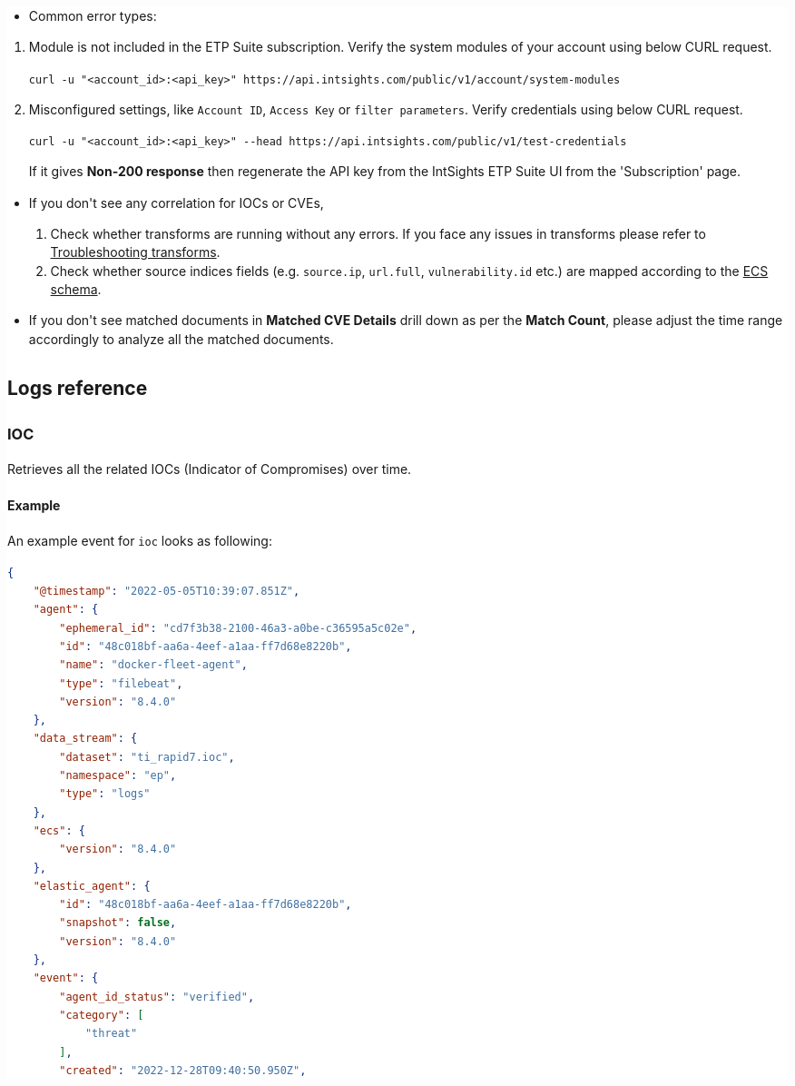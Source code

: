   * Common error types:

  1. Module is not included in the ETP Suite subscription. Verify the system modules of your account using below CURL request.
      ```
      curl -u "<account_id>:<api_key>" https://api.intsights.com/public/v1/account/system-modules
      ```
  2. Misconfigured settings, like `Account ID`, `Access Key` or `filter parameters`. Verify credentials using below CURL request.
      ```
      curl -u "<account_id>:<api_key>" --head https://api.intsights.com/public/v1/test-credentials
      ```
      If it gives **Non-200 response** then regenerate the API key from the IntSights ETP Suite UI from the 'Subscription' page.

- If you don't see any correlation for IOCs or CVEs,

    1. Check whether transforms are running without any errors. If you face any issues in transforms please refer to [Troubleshooting transforms](https://www.elastic.co/guide/en/elasticsearch/reference/current/transform-troubleshooting.html).
    2. Check whether source indices fields (e.g. `source.ip`, `url.full`, `vulnerability.id` etc.) are mapped according to the [ECS schema](https://www.elastic.co/guide/en/ecs/current/ecs-field-reference.html).

- If you don't see matched documents in **Matched CVE Details** drill down as per the **Match Count**, please adjust the time range accordingly to analyze all the matched documents.

## Logs reference

### IOC

Retrieves all the related IOCs (Indicator of Compromises) over time.

#### Example

An example event for `ioc` looks as following:

```json
{
    "@timestamp": "2022-05-05T10:39:07.851Z",
    "agent": {
        "ephemeral_id": "cd7f3b38-2100-46a3-a0be-c36595a5c02e",
        "id": "48c018bf-aa6a-4eef-a1aa-ff7d68e8220b",
        "name": "docker-fleet-agent",
        "type": "filebeat",
        "version": "8.4.0"
    },
    "data_stream": {
        "dataset": "ti_rapid7.ioc",
        "namespace": "ep",
        "type": "logs"
    },
    "ecs": {
        "version": "8.4.0"
    },
    "elastic_agent": {
        "id": "48c018bf-aa6a-4eef-a1aa-ff7d68e8220b",
        "snapshot": false,
        "version": "8.4.0"
    },
    "event": {
        "agent_id_status": "verified",
        "category": [
            "threat"
        ],
        "created": "2022-12-28T09:40:50.950Z",
```